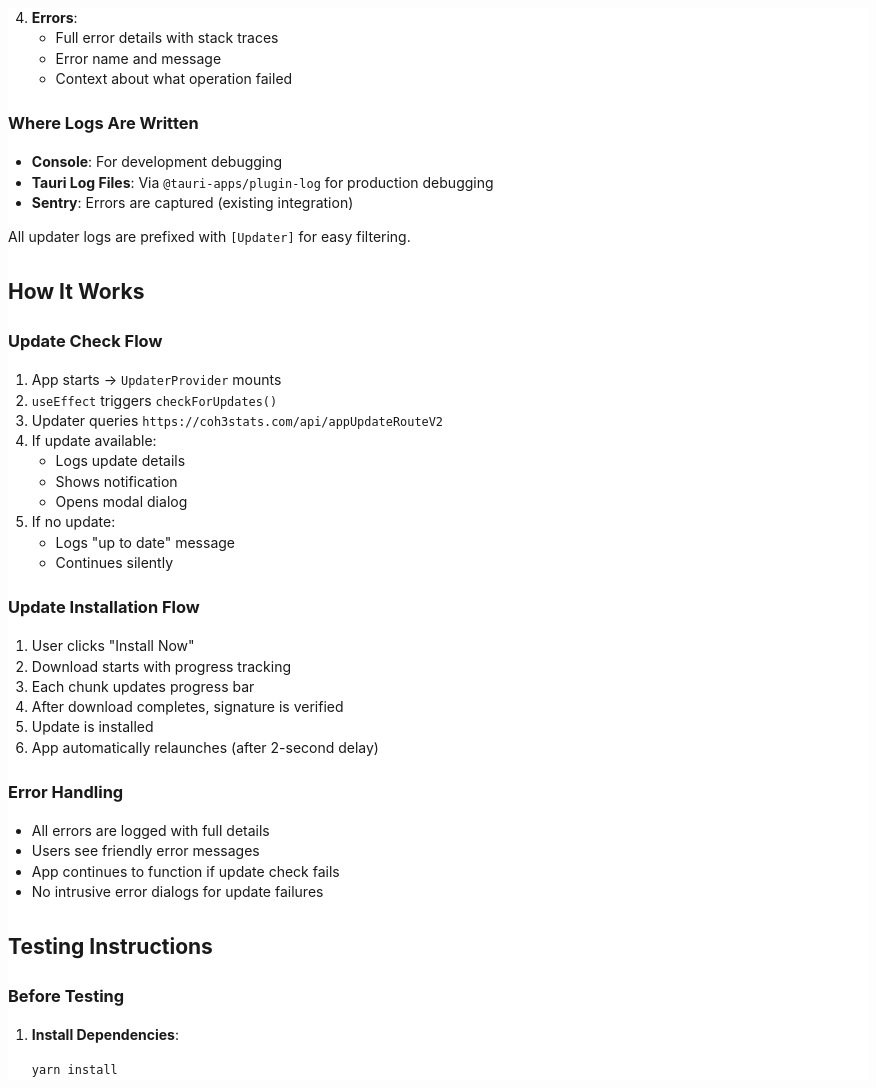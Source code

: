 4. **Errors**:
   - Full error details with stack traces
   - Error name and message
   - Context about what operation failed

### Where Logs Are Written

- **Console**: For development debugging
- **Tauri Log Files**: Via `@tauri-apps/plugin-log` for production debugging
- **Sentry**: Errors are captured (existing integration)

All updater logs are prefixed with `[Updater]` for easy filtering.

## How It Works

### Update Check Flow

1. App starts → `UpdaterProvider` mounts
2. `useEffect` triggers `checkForUpdates()`
3. Updater queries `https://coh3stats.com/api/appUpdateRouteV2`
4. If update available:
   - Logs update details
   - Shows notification
   - Opens modal dialog
5. If no update:
   - Logs "up to date" message
   - Continues silently

### Update Installation Flow

1. User clicks "Install Now"
2. Download starts with progress tracking
3. Each chunk updates progress bar
4. After download completes, signature is verified
5. Update is installed
6. App automatically relaunches (after 2-second delay)

### Error Handling

- All errors are logged with full details
- Users see friendly error messages
- App continues to function if update check fails
- No intrusive error dialogs for update failures

## Testing Instructions

### Before Testing

1. **Install Dependencies**:

   ```bash
   yarn install
   ```
